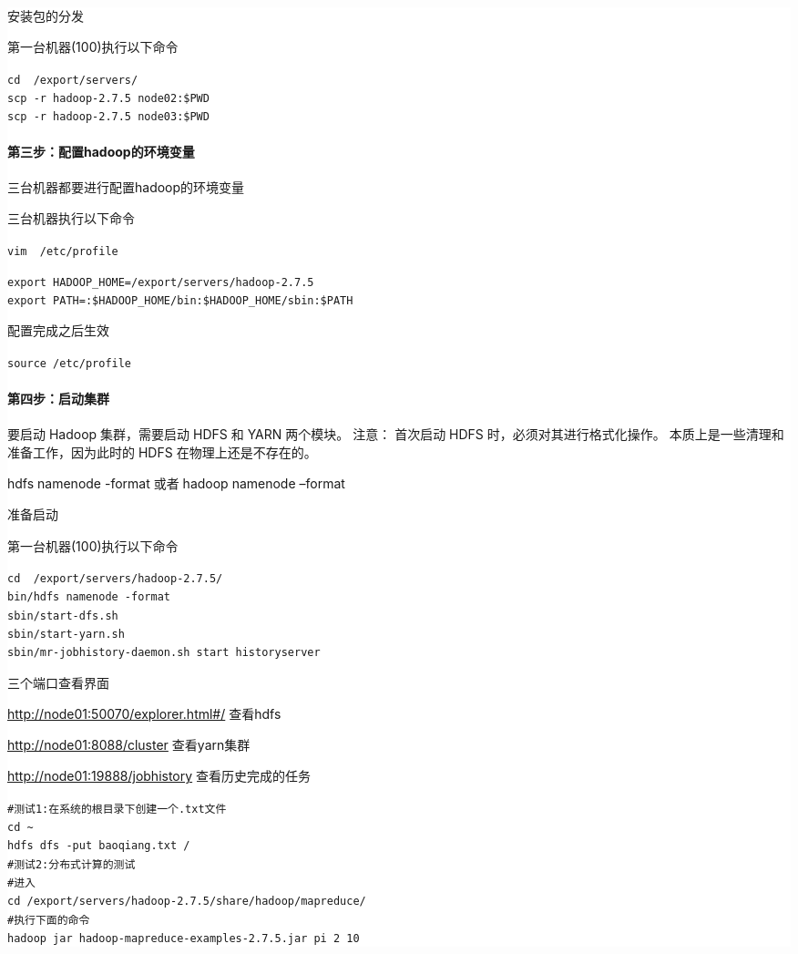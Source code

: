 安装包的分发

第一台机器(100)执行以下命令

```shell
cd  /export/servers/
scp -r hadoop-2.7.5 node02:$PWD
scp -r hadoop-2.7.5 node03:$PWD
```

#### 第三步：配置hadoop的环境变量

三台机器都要进行配置hadoop的环境变量

三台机器执行以下命令

```shell
vim  /etc/profile
```

```shell
export HADOOP_HOME=/export/servers/hadoop-2.7.5
export PATH=:$HADOOP_HOME/bin:$HADOOP_HOME/sbin:$PATH
```

配置完成之后生效

```shell
source /etc/profile
```

#### 第四步：启动集群

要启动 Hadoop 集群，需要启动 HDFS 和 YARN 两个模块。
注意： 首次启动 HDFS 时，必须对其进行格式化操作。 本质上是一些清理和
准备工作，因为此时的 HDFS 在物理上还是不存在的。

hdfs namenode -format 或者 hadoop namenode –format

准备启动

第一台机器(100)执行以下命令

```shell
cd  /export/servers/hadoop-2.7.5/
bin/hdfs namenode -format
sbin/start-dfs.sh
sbin/start-yarn.sh
sbin/mr-jobhistory-daemon.sh start historyserver
```

三个端口查看界面

[http://node01:50070/explorer.html#/](#/)  查看hdfs

<http://node01:8088/cluster>   查看yarn集群

<http://node01:19888/jobhistory>  查看历史完成的任务

```properties
#测试1:在系统的根目录下创建一个.txt文件
cd ~
hdfs dfs -put baoqiang.txt /
#测试2:分布式计算的测试
#进入 
cd /export/servers/hadoop-2.7.5/share/hadoop/mapreduce/
#执行下面的命令
hadoop jar hadoop-mapreduce-examples-2.7.5.jar pi 2 10
```

